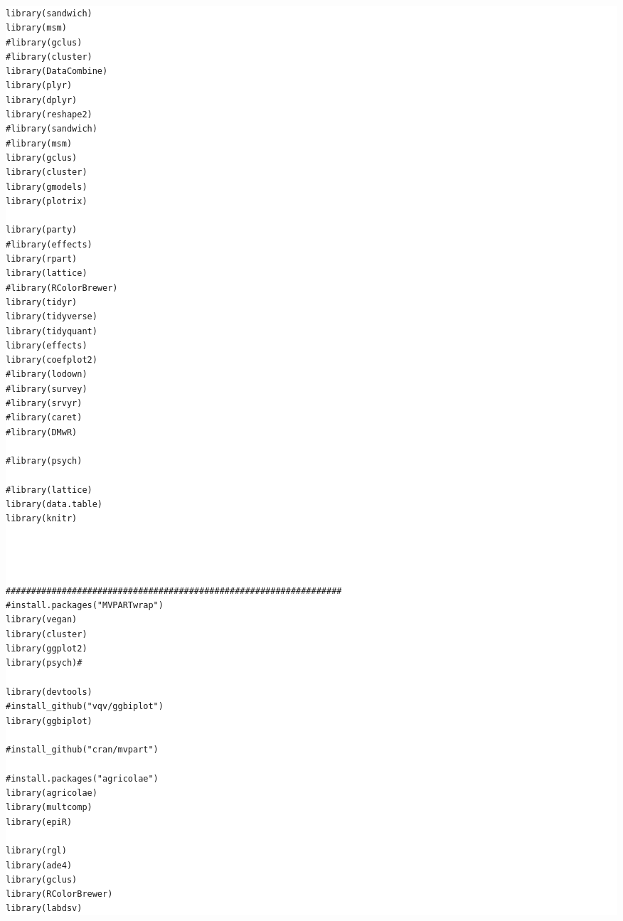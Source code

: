 ```{r , echo=FALSE}
library(sandwich)
library(msm)
#library(gclus)
#library(cluster)
library(DataCombine)
library(plyr)
library(dplyr)
library(reshape2)
#library(sandwich)
#library(msm)
library(gclus)
library(cluster)
library(gmodels)
library(plotrix)

library(party)
#library(effects)
library(rpart)
library(lattice)
#library(RColorBrewer)
library(tidyr)
library(tidyverse)
library(tidyquant)
library(effects)
library(coefplot2)
#library(lodown)
#library(survey)
#library(srvyr)
#library(caret)
#library(DMwR)

#library(psych) 

#library(lattice)
library(data.table)
library(knitr)




##################################################################
#install.packages("MVPARTwrap")
library(vegan)
library(cluster)
library(ggplot2)
library(psych)#

library(devtools)
#install_github("vqv/ggbiplot")
library(ggbiplot)

#install_github("cran/mvpart")

#install.packages("agricolae")
library(agricolae)
library(multcomp)
library(epiR)

library(rgl)
library(ade4)
library(gclus)
library(RColorBrewer)
library(labdsv)
```